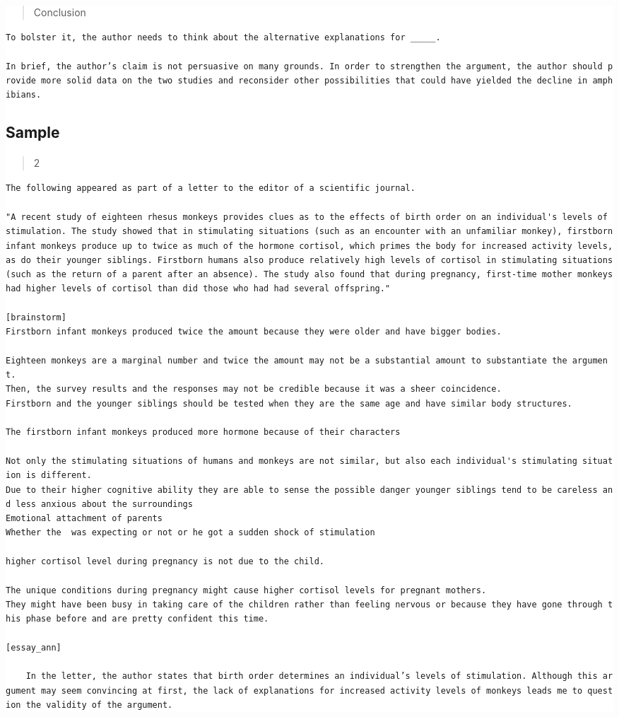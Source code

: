 > Conclusion

```
To bolster it, the author needs to think about the alternative explanations for _____.

In brief, the author’s claim is not persuasive on many grounds. In order to strengthen the argument, the author should provide more solid data on the two studies and reconsider other possibilities that could have yielded the decline in amphibians.
```

## Sample

> 2

```
The following appeared as part of a letter to the editor of a scientific journal.

"A recent study of eighteen rhesus monkeys provides clues as to the effects of birth order on an individual's levels of stimulation. The study showed that in stimulating situations (such as an encounter with an unfamiliar monkey), firstborn infant monkeys produce up to twice as much of the hormone cortisol, which primes the body for increased activity levels, as do their younger siblings. Firstborn humans also produce relatively high levels of cortisol in stimulating situations (such as the return of a parent after an absence). The study also found that during pregnancy, first-time mother monkeys had higher levels of cortisol than did those who had had several offspring."

[brainstorm]
Firstborn infant monkeys produced twice the amount because they were older and have bigger bodies.

Eighteen monkeys are a marginal number and twice the amount may not be a substantial amount to substantiate the argument.
Then, the survey results and the responses may not be credible because it was a sheer coincidence.
Firstborn and the younger siblings should be tested when they are the same age and have similar body structures.

The firstborn infant monkeys produced more hormone because of their characters

Not only the stimulating situations of humans and monkeys are not similar, but also each individual's stimulating situation is different.
Due to their higher cognitive ability they are able to sense the possible danger younger siblings tend to be careless and less anxious about the surroundings
Emotional attachment of parents
Whether the  was expecting or not or he got a sudden shock of stimulation

higher cortisol level during pregnancy is not due to the child.

The unique conditions during pregnancy might cause higher cortisol levels for pregnant mothers.
They might have been busy in taking care of the children rather than feeling nervous or because they have gone through this phase before and are pretty confident this time.

[essay_ann]

	In the letter, the author states that birth order determines an individual’s levels of stimulation. Although this argument may seem convincing at first, the lack of explanations for increased activity levels of monkeys leads me to question the validity of the argument.

```